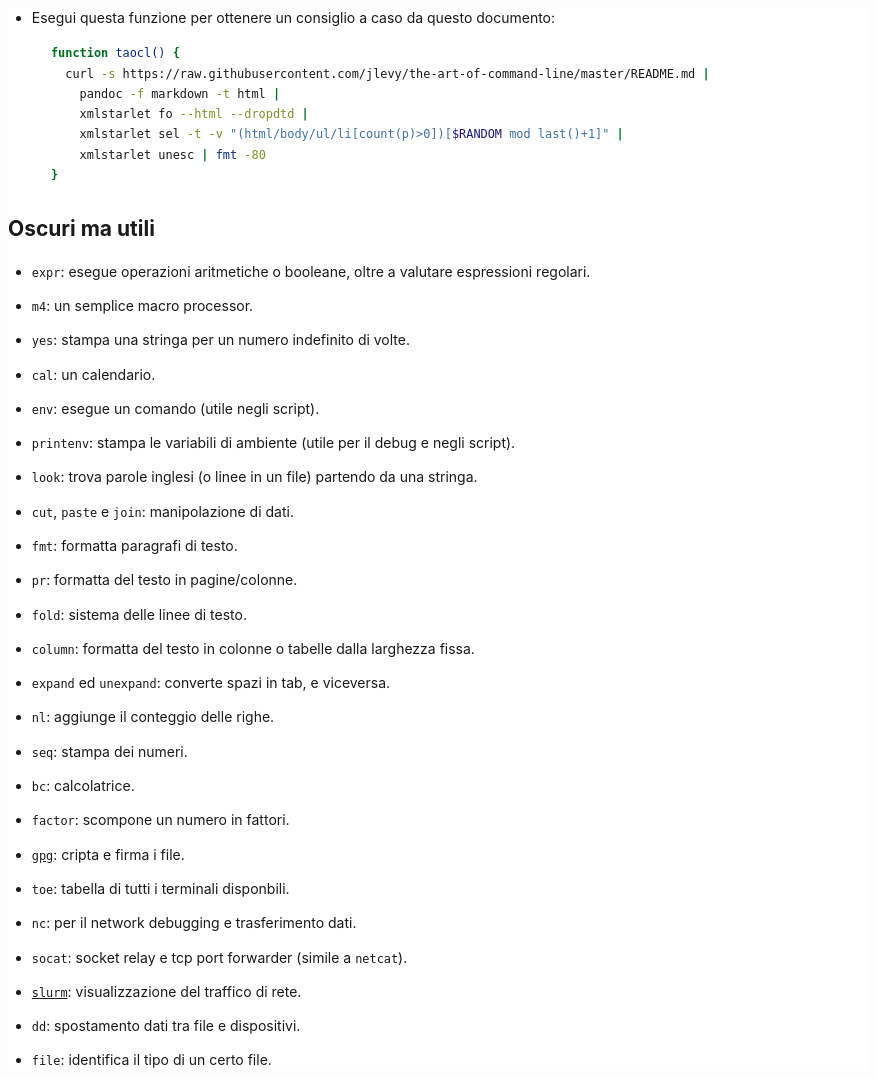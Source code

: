 - Esegui questa funzione per ottenere un consiglio a caso da questo documento:

```sh
      function taocl() {
        curl -s https://raw.githubusercontent.com/jlevy/the-art-of-command-line/master/README.md |
          pandoc -f markdown -t html |
          xmlstarlet fo --html --dropdtd |
          xmlstarlet sel -t -v "(html/body/ul/li[count(p)>0])[$RANDOM mod last()+1]" |
          xmlstarlet unesc | fmt -80
      }
```


## Oscuri ma utili

- `expr`: esegue operazioni aritmetiche o booleane, oltre a valutare espressioni regolari.

- `m4`: un semplice macro processor.

- `yes`: stampa una stringa per un numero indefinito di volte.

- `cal`: un calendario.

- `env`: esegue un comando (utile negli script).

- `printenv`: stampa le variabili di ambiente (utile per il debug e negli script).

- `look`: trova parole inglesi (o linee in un file) partendo da una stringa.

- `cut`, `paste` e `join`: manipolazione di dati.

- `fmt`: formatta paragrafi di testo.

- `pr`: formatta del testo in pagine/colonne.

- `fold`: sistema delle linee di testo.

- `column`: formatta del testo in colonne o tabelle dalla larghezza fissa.

- `expand` ed `unexpand`: converte spazi in tab, e viceversa.

- `nl`: aggiunge il conteggio delle righe.

- `seq`: stampa dei numeri.

- `bc`: calcolatrice.

- `factor`: scompone un numero in fattori.

- [`gpg`](https://gnupg.org/): cripta e firma i file.

- `toe`: tabella di tutti i terminali disponbili.

- `nc`: per il network debugging e trasferimento dati.

- `socat`: socket relay e tcp port forwarder (simile a `netcat`).

- [`slurm`](https://github.com/mattthias/slurm): visualizzazione del traffico di rete.

- `dd`: spostamento dati tra file e dispositivi.

- `file`: identifica il tipo di un certo file.
